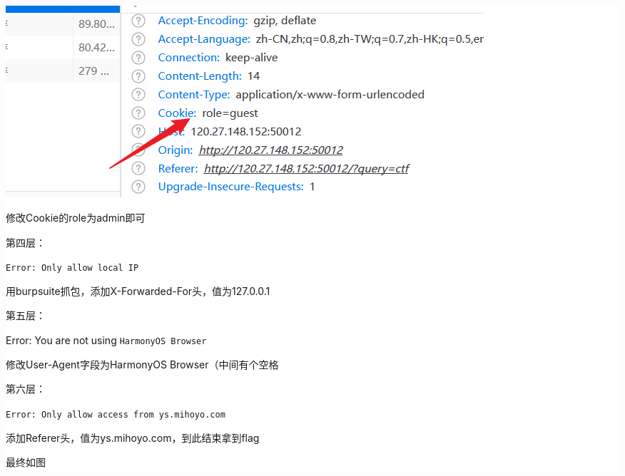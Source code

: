 ![](./images/image-30.png)

修改Cookie的role为admin即可

第四层：

```
Error: Only allow local IP
```

用burpsuite抓包，添加X-Forwarded-For头，值为127.0.0.1

第五层：

Error: You are not using `HarmonyOS Browser`

修改User-Agent字段为HarmonyOS Browser（中间有个空格

第六层：

```
Error: Only allow access from ys.mihoyo.com
```

添加Referer头，值为ys.mihoyo.com，到此结束拿到flag

最终如图
